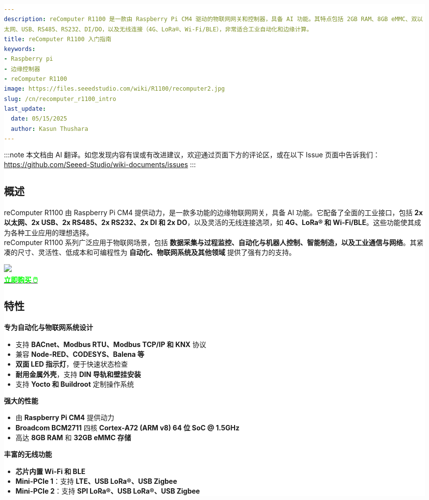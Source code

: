 ```yaml
---
description: reComputer R1100 是一款由 Raspberry Pi CM4 驱动的物联网网关和控制器，具备 AI 功能。其特点包括 2GB RAM、8GB eMMC、双以太网、USB、RS485、RS232、DI/DO，以及无线连接（4G、LoRa®、Wi-Fi/BLE），非常适合工业自动化和边缘计算。
title: reComputer R1100 入门指南
keywords:
- Raspberry pi
- 边缘控制器
- reComputer R1100
image: https://files.seeedstudio.com/wiki/R1100/recomputer2.jpg
slug: /cn/recomputer_r1100_intro
last_update:
  date: 05/15/2025
  author: Kasun Thushara
---
```

:::note
本文档由 AI 翻译。如您发现内容有误或有改进建议，欢迎通过页面下方的评论区，或在以下 Issue 页面中告诉我们：https://github.com/Seeed-Studio/wiki-documents/issues
:::

## 概述

reComputer R1100 由 Raspberry Pi CM4 提供动力，是一款多功能的边缘物联网网关，具备 AI 功能。它配备了全面的工业接口，包括 **2x 以太网、2x USB、2x RS485、2x RS232、2x DI 和 2x DO**，以及灵活的无线连接选项，如 **4G、LoRa® 和 Wi-Fi/BLE**。这些功能使其成为各种工业应用的理想选择。  
reComputer R1100 系列广泛应用于物联网场景，包括 **数据采集与过程监控、自动化与机器人控制、智能制造，以及工业通信与网络**。其紧凑的尺寸、灵活性、低成本和可编程性为 **自动化、物联网系统及其他领域** 提供了强有力的支持。

<div style={{textAlign:'center'}}><img src="https://files.seeedstudio.com/wiki/R1100/reComputer-R1125-1.jpg" style={{width:800, height:'auto'}}/></div>

<div class="get_one_now_container" style={{textAlign: 'center'}}>
    <a class="get_one_now_item" href="https://www.seeedstudio.com/reComputer-R1124-10-p-6257.html">
            <strong><span><font color={'FFFFFF'} size={"4"}> 立即购买 🖱️</font></span></strong>
    </a>
</div>

## 特性

**专为自动化与物联网系统设计**  
- 支持 **BACnet、Modbus RTU、Modbus TCP/IP 和 KNX** 协议  
- 兼容 **Node-RED、CODESYS、Balena 等**  
- **双面 LED 指示灯**，便于快速状态检查  
- **耐用金属外壳**，支持 **DIN 导轨和壁挂安装**  
- 支持 **Yocto 和 Buildroot** 定制操作系统  

**强大的性能**  
- 由 **Raspberry Pi CM4** 提供动力  
- **Broadcom BCM2711** 四核 **Cortex-A72 (ARM v8) 64 位 SoC @ 1.5GHz**  
- 高达 **8GB RAM** 和 **32GB eMMC 存储**  

**丰富的无线功能**  
- **芯片内置 Wi-Fi 和 BLE**  
- **Mini-PCIe 1**：支持 **LTE、USB LoRa®、USB Zigbee**  
- **Mini-PCIe 2**：支持 **SPI LoRa®、USB LoRa®、USB Zigbee**  
